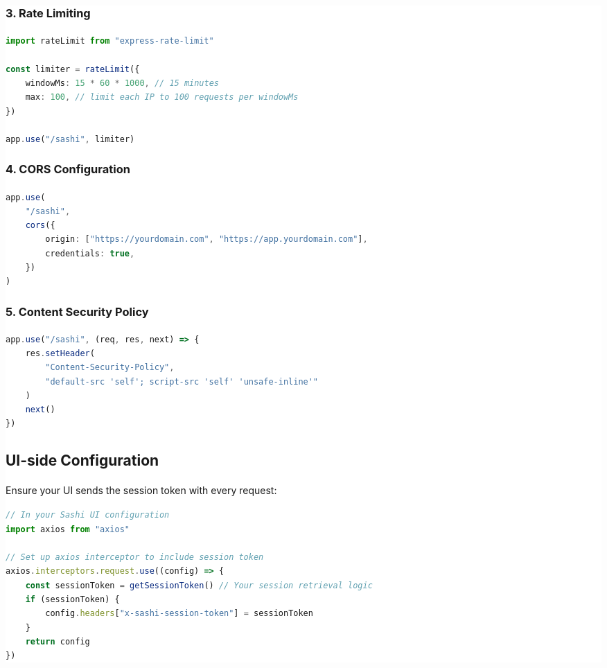 ### 3. Rate Limiting

```typescript
import rateLimit from "express-rate-limit"

const limiter = rateLimit({
    windowMs: 15 * 60 * 1000, // 15 minutes
    max: 100, // limit each IP to 100 requests per windowMs
})

app.use("/sashi", limiter)
```

### 4. CORS Configuration

```typescript
app.use(
    "/sashi",
    cors({
        origin: ["https://yourdomain.com", "https://app.yourdomain.com"],
        credentials: true,
    })
)
```

### 5. Content Security Policy

```typescript
app.use("/sashi", (req, res, next) => {
    res.setHeader(
        "Content-Security-Policy",
        "default-src 'self'; script-src 'self' 'unsafe-inline'"
    )
    next()
})
```

## UI-side Configuration

Ensure your UI sends the session token with every request:

```typescript
// In your Sashi UI configuration
import axios from "axios"

// Set up axios interceptor to include session token
axios.interceptors.request.use((config) => {
    const sessionToken = getSessionToken() // Your session retrieval logic
    if (sessionToken) {
        config.headers["x-sashi-session-token"] = sessionToken
    }
    return config
})
```
